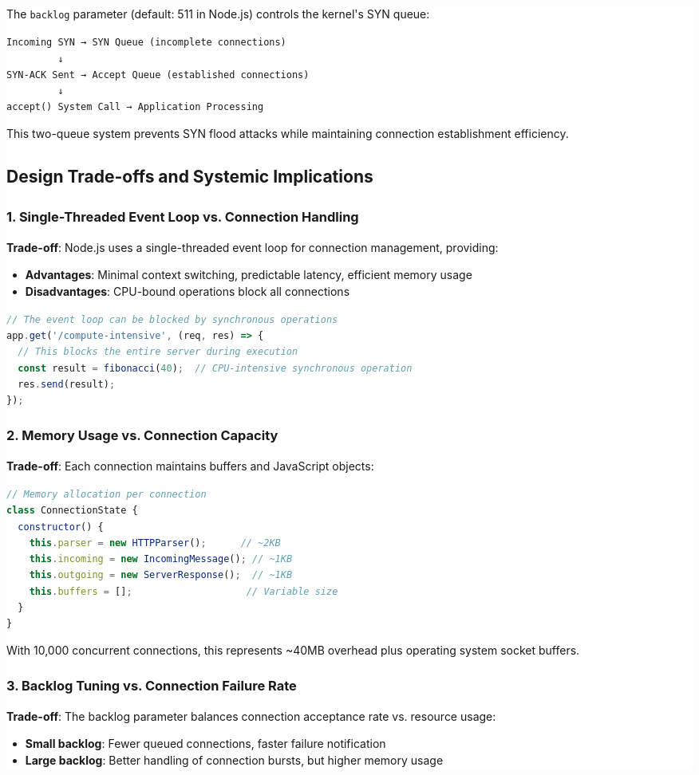 The `backlog` parameter (default: 511 in Node.js) controls the kernel's SYN queue:

```
Incoming SYN → SYN Queue (incomplete connections)
         ↓
SYN-ACK Sent → Accept Queue (established connections)
         ↓
accept() System Call → Application Processing
```

This two-queue system prevents SYN flood attacks while maintaining connection establishment efficiency.

## Design Trade-offs and Systemic Implications

### 1. Single-Threaded Event Loop vs. Connection Handling

**Trade-off**: Node.js uses a single-threaded event loop for connection management, providing:
- **Advantages**: Minimal context switching, predictable latency, efficient memory usage
- **Disadvantages**: CPU-bound operations block all connections

```javascript
// The event loop can be blocked by synchronous operations
app.get('/compute-intensive', (req, res) => {
  // This blocks the entire server during execution
  const result = fibonacci(40);  // CPU-intensive synchronous operation
  res.send(result);
});
```

### 2. Memory Usage vs. Connection Capacity

**Trade-off**: Each connection maintains buffers and JavaScript objects:

```javascript
// Memory allocation per connection
class ConnectionState {
  constructor() {
    this.parser = new HTTPParser();      // ~2KB
    this.incoming = new IncomingMessage(); // ~1KB  
    this.outgoing = new ServerResponse();  // ~1KB
    this.buffers = [];                    // Variable size
  }
}
```

With 10,000 concurrent connections, this represents ~40MB overhead plus operating system socket buffers.

### 3. Backlog Tuning vs. Connection Failure Rate

**Trade-off**: The backlog parameter balances connection acceptance rate vs. resource usage:
- **Small backlog**: Fewer queued connections, faster failure notification
- **Large backlog**: Better handling of connection bursts, but higher memory usage
